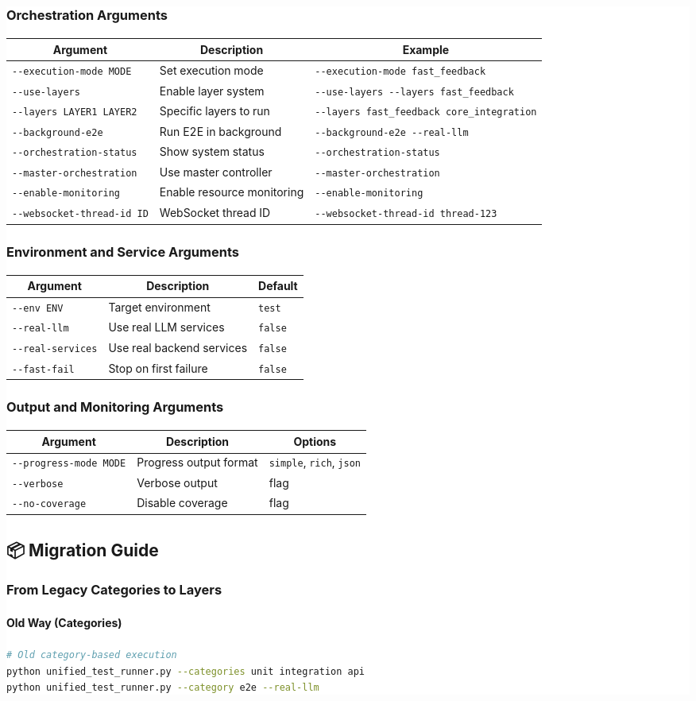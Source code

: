 ### Orchestration Arguments

| Argument | Description | Example |
|----------|-------------|---------|
| `--execution-mode MODE` | Set execution mode | `--execution-mode fast_feedback` |
| `--use-layers` | Enable layer system | `--use-layers --layers fast_feedback` |
| `--layers LAYER1 LAYER2` | Specific layers to run | `--layers fast_feedback core_integration` |
| `--background-e2e` | Run E2E in background | `--background-e2e --real-llm` |
| `--orchestration-status` | Show system status | `--orchestration-status` |
| `--master-orchestration` | Use master controller | `--master-orchestration` |
| `--enable-monitoring` | Enable resource monitoring | `--enable-monitoring` |
| `--websocket-thread-id ID` | WebSocket thread ID | `--websocket-thread-id thread-123` |

### Environment and Service Arguments

| Argument | Description | Default |
|----------|-------------|---------|
| `--env ENV` | Target environment | `test` |
| `--real-llm` | Use real LLM services | `false` |
| `--real-services` | Use real backend services | `false` |
| `--fast-fail` | Stop on first failure | `false` |

### Output and Monitoring Arguments

| Argument | Description | Options |
|----------|-------------|---------|
| `--progress-mode MODE` | Progress output format | `simple`, `rich`, `json` |
| `--verbose` | Verbose output | flag |
| `--no-coverage` | Disable coverage | flag |

## 📦 Migration Guide

### From Legacy Categories to Layers

#### Old Way (Categories)
```bash
# Old category-based execution
python unified_test_runner.py --categories unit integration api
python unified_test_runner.py --category e2e --real-llm
```

